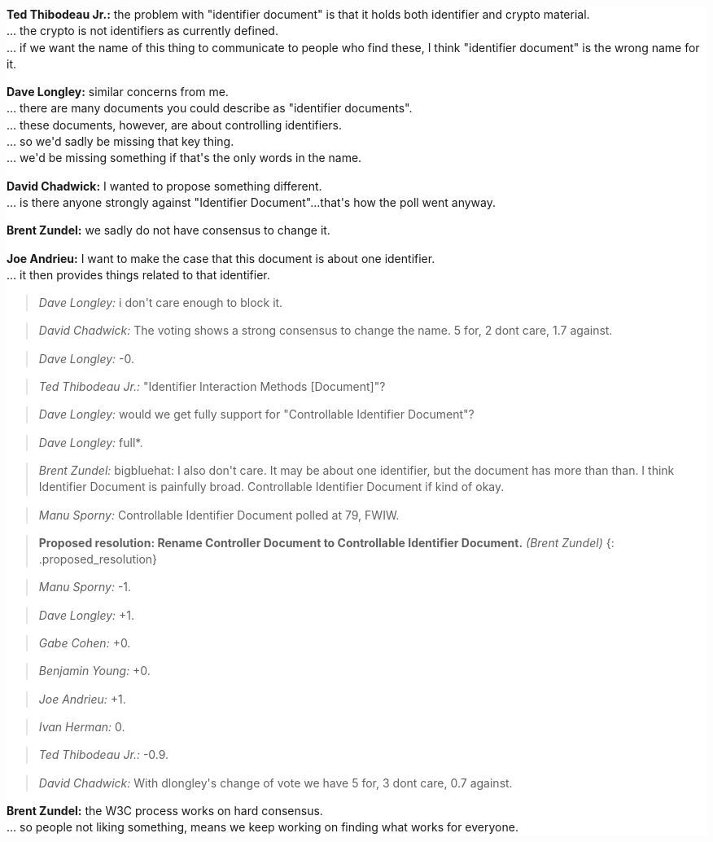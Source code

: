 **Ted Thibodeau Jr.:** the problem with "identifier document" is that it holds both identifier and crypto material.  
… the crypto is not identifiers as currently defined.  
… if we want the name of this thing to communicate to people who find these, I think "identifier document" is the wrong name for it.  

**Dave Longley:** similar concerns from me.  
… there are many documents you could describe as "identifier documents".  
… these documents, however, are about controlling identifiers.  
… so we'd sadly be missing that key thing.  
… we'd be missing something if that's the only words in the name.  

**David Chadwick:** I wanted to propose something different.  
… is there anyone strongly against "Identifier Document"...that's how the poll went anyway.  

**Brent Zundel:** we sadly do not have consensus to change it.  

**Joe Andrieu:** I want to make the case that this document is about one identifier.  
… it then provides things related to that identifier.  

> *Dave Longley:* i don't care enough to block it.

> *David Chadwick:* The voting shows a strong consensus to change the name. 5 for, 2 dont care, 1.7 against.

> *Dave Longley:* -0.

> *Ted Thibodeau Jr.:* "Identifier Interaction Methods [Document]"?

> *Dave Longley:* would we get fully support for "Controllable Identifier Document"?

> *Dave Longley:* full*.

> *Brent Zundel:* bigbluehat: I also don't care. It may be about one identifier, but the document has more than than. I think Identifier Document is painfully broad. Controllable Identifier Document if kind of okay.

> *Manu Sporny:* Controllable Identifier Document polled at 79, FWIW.

> **Proposed resolution: Rename Controller Document to Controllable Identifier Document.** *(Brent Zundel)*
{: .proposed_resolution}

> *Manu Sporny:* -1.

> *Dave Longley:* +1.

> *Gabe Cohen:* +0.

> *Benjamin Young:* +0.

> *Joe Andrieu:* +1.

> *Ivan Herman:* 0.

> *Ted Thibodeau Jr.:* -0.9.

> *David Chadwick:* With dlongley's change of vote we have 5 for, 3 dont care, 0.7 against.

**Brent Zundel:** the W3C process works on hard consensus.  
… so people not liking something, means we keep working on finding what works for everyone.  
